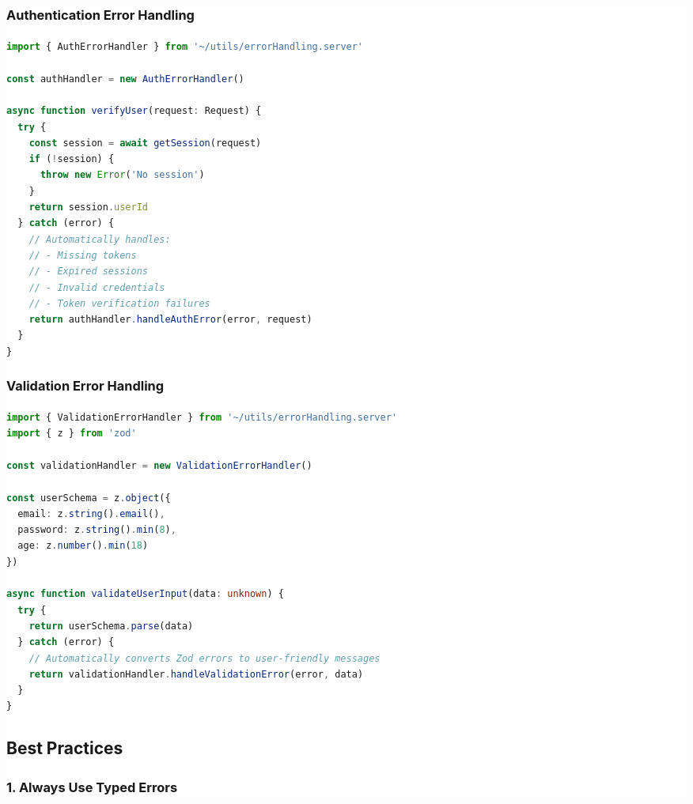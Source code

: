 ### Authentication Error Handling

```typescript
import { AuthErrorHandler } from '~/utils/errorHandling.server'

const authHandler = new AuthErrorHandler()

async function verifyUser(request: Request) {
  try {
    const session = await getSession(request)
    if (!session) {
      throw new Error('No session')
    }
    return session.userId
  } catch (error) {
    // Automatically handles:
    // - Missing tokens
    // - Expired sessions
    // - Invalid credentials
    // - Token verification failures
    return authHandler.handleAuthError(error, request)
  }
}
```

### Validation Error Handling

```typescript
import { ValidationErrorHandler } from '~/utils/errorHandling.server'
import { z } from 'zod'

const validationHandler = new ValidationErrorHandler()

const userSchema = z.object({
  email: z.string().email(),
  password: z.string().min(8),
  age: z.number().min(18)
})

async function validateUserInput(data: unknown) {
  try {
    return userSchema.parse(data)
  } catch (error) {
    // Automatically converts Zod errors to user-friendly messages
    return validationHandler.handleValidationError(error, data)
  }
}
```

## Best Practices

### 1. Always Use Typed Errors
